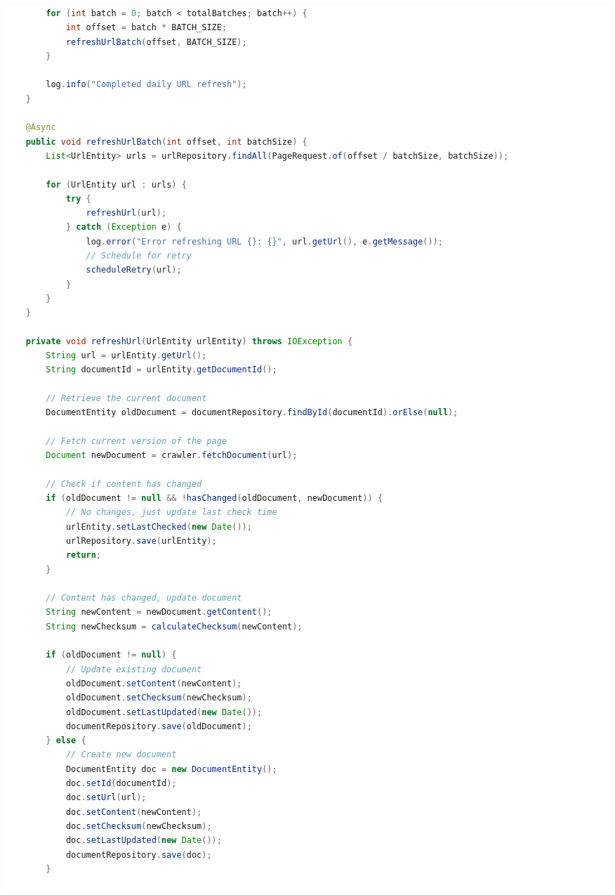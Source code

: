 ```java
        for (int batch = 0; batch < totalBatches; batch++) {
            int offset = batch * BATCH_SIZE;
            refreshUrlBatch(offset, BATCH_SIZE);
        }
        
        log.info("Completed daily URL refresh");
    }
    
    @Async
    public void refreshUrlBatch(int offset, int batchSize) {
        List<UrlEntity> urls = urlRepository.findAll(PageRequest.of(offset / batchSize, batchSize));
        
        for (UrlEntity url : urls) {
            try {
                refreshUrl(url);
            } catch (Exception e) {
                log.error("Error refreshing URL {}: {}", url.getUrl(), e.getMessage());
                // Schedule for retry
                scheduleRetry(url);
            }
        }
    }
    
    private void refreshUrl(UrlEntity urlEntity) throws IOException {
        String url = urlEntity.getUrl();
        String documentId = urlEntity.getDocumentId();
        
        // Retrieve the current document
        DocumentEntity oldDocument = documentRepository.findById(documentId).orElse(null);
        
        // Fetch current version of the page
        Document newDocument = crawler.fetchDocument(url);
        
        // Check if content has changed
        if (oldDocument != null && !hasChanged(oldDocument, newDocument)) {
            // No changes, just update last check time
            urlEntity.setLastChecked(new Date());
            urlRepository.save(urlEntity);
            return;
        }
        
        // Content has changed, update document
        String newContent = newDocument.getContent();
        String newChecksum = calculateChecksum(newContent);
        
        if (oldDocument != null) {
            // Update existing document
            oldDocument.setContent(newContent);
            oldDocument.setChecksum(newChecksum);
            oldDocument.setLastUpdated(new Date());
            documentRepository.save(oldDocument);
        } else {
            // Create new document
            DocumentEntity doc = new DocumentEntity();
            doc.setId(documentId);
            doc.setUrl(url);
            doc.setContent(newContent);
            doc.setChecksum(newChecksum);
            doc.setLastUpdated(new Date());
            documentRepository.save(doc);
        }
        
```